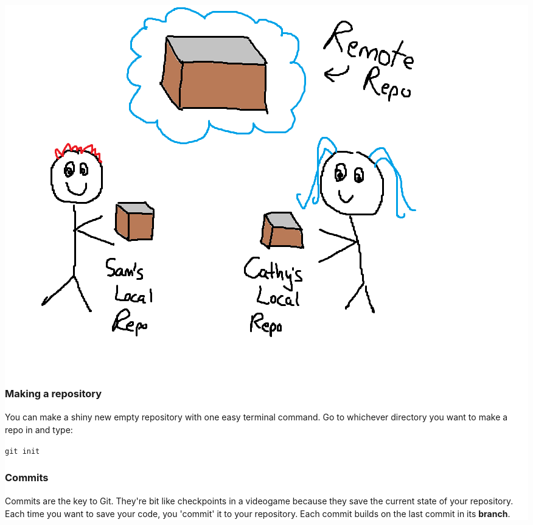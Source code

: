 ![localremote](local_vs_remote.png)

### Making a repository

You can make a shiny new empty repository with one easy terminal command.
Go to whichever directory you want to make a repo in and type:
```
git init
```

### Commits

Commits are the key to Git.
They're bit like checkpoints in a videogame because they save the current state of your repository.
Each time you want to save your code, you 'commit' it to your repository.
Each commit builds on the last commit in its **branch**.
